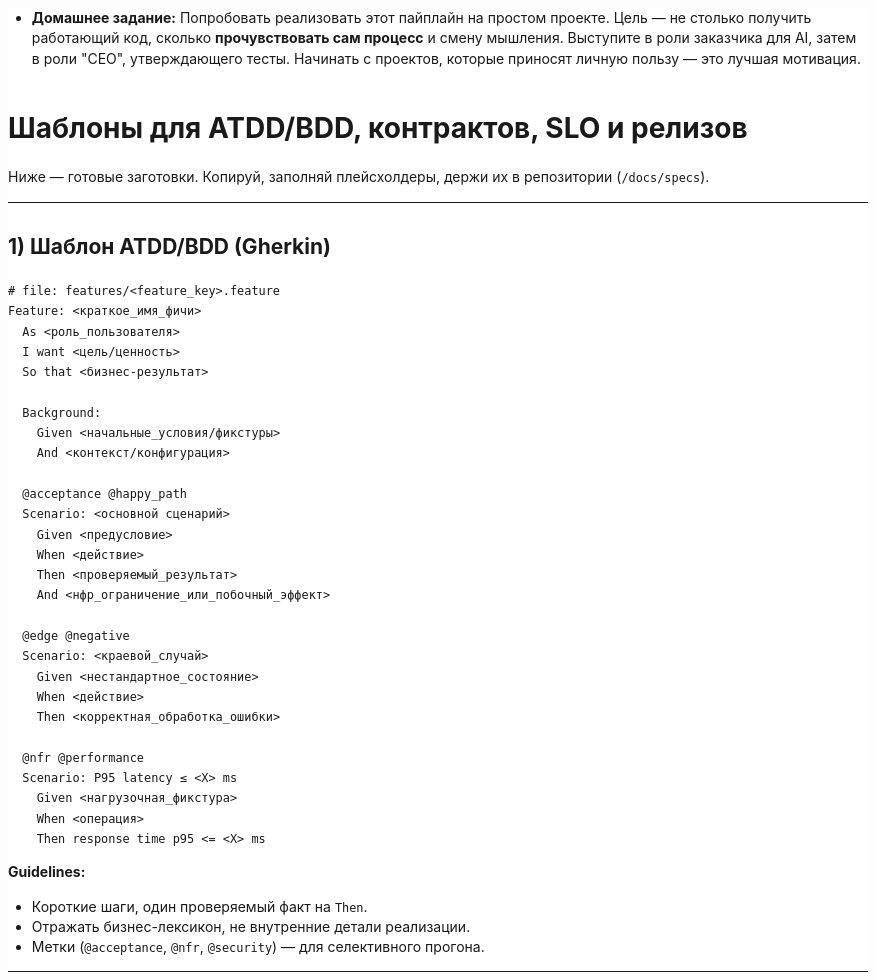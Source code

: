 - **Домашнее задание:** Попробовать реализовать этот пайплайн на простом проекте. Цель — не столько получить работающий код, сколько **прочувствовать сам процесс** и смену мышления. Выступите в роли заказчика для AI, затем в роли "CEO", утверждающего тесты. Начинать с проектов, которые приносят личную пользу — это лучшая мотивация.

# Шаблоны для ATDD/BDD, контрактов, SLO и релизов

Ниже — готовые заготовки. Копируй, заполняй плейсхолдеры, держи их в репозитории (`/docs/specs`).

---

## 1) Шаблон ATDD/BDD (Gherkin)

```gherkin
# file: features/<feature_key>.feature
Feature: <краткое_имя_фичи>
  As <роль_пользователя>
  I want <цель/ценность>
  So that <бизнес-результат>

  Background:
    Given <начальные_условия/фикстуры>
    And <контекст/конфигурация>

  @acceptance @happy_path
  Scenario: <основной сценарий>
    Given <предусловие>
    When <действие>
    Then <проверяемый_результат>
    And <нфр_ограничение_или_побочный_эффект>

  @edge @negative
  Scenario: <краевой_случай>
    Given <нестандартное_состояние>
    When <действие>
    Then <корректная_обработка_ошибки>

  @nfr @performance
  Scenario: P95 latency ≤ <X> ms
    Given <нагрузочная_фикстура>
    When <операция>
    Then response time p95 <= <X> ms

```

**Guidelines:**

- Короткие шаги, один проверяемый факт на `Then`.
- Отражать бизнес-лексикон, не внутренние детали реализации.
- Метки (`@acceptance`, `@nfr`, `@security`) — для селективного прогона.

---
